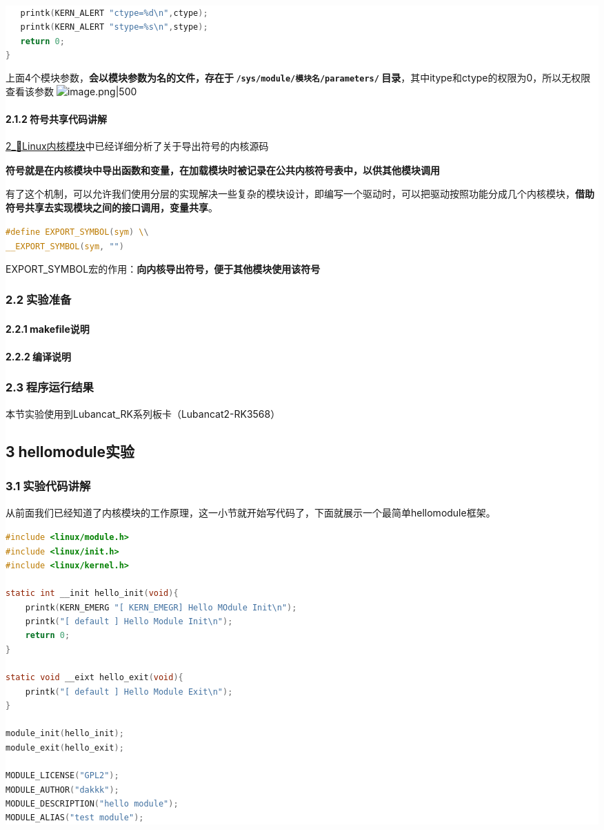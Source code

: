 ```c
   printk(KERN_ALERT "ctype=%d\n",ctype);
   printk(KERN_ALERT "stype=%s\n",stype);
   return 0;
}
```

上面4个模块参数，**会以模块参数为名的文件，存在于 `/sys/module/模块名/parameters/` 目录**，其中itype和ctype的权限为0，所以无权限查看该参数
![image.png|500](https://my-obsidian-image.oss-cn-guangzhou.aliyuncs.com/2025/05/189c4e54004a75aea462b041d878da39.png)

#### 2.1.2 符号共享代码讲解

[2_📕Linux内核模块](2_📕Linux内核模块.md)中已经详细分析了关于导出符号的内核源码

**符号就是在内核模块中导出函数和变量，在加载模块时被记录在公共内核符号表中，以供其他模块调用**

有了这个机制，可以允许我们使用分层的实现解决一些复杂的模块设计，即编写一个驱动时，可以把驱动按照功能分成几个内核模块，**借助符号共享去实现模块之间的接口调用，变量共享**。

```c
#define EXPORT_SYMBOL(sym) \\
__EXPORT_SYMBOL(sym, "")
```

EXPORT_SYMBOL宏的作用：**向内核导出符号，便于其他模块使用该符号**



### 2.2 实验准备

#### 2.2.1 makefile说明

#### 2.2.2 编译说明

### 2.3 程序运行结果

本节实验使用到Lubancat_RK系列板卡（Lubancat2-RK3568）
## 3 hellomodule实验

### 3.1 实验代码讲解

从前面我们已经知道了内核模块的工作原理，这一小节就开始写代码了，下面就展示一个最简单hellomodule框架。
```c
#include <linux/module.h>
#include <linux/init.h>
#include <linux/kernel.h>

static int __init hello_init(void){
    printk(KERN_EMERG "[ KERN_EMEGR] Hello MOdule Init\n");
    printk("[ default ] Hello Module Init\n");
    return 0;
}

static void __eixt hello_exit(void){
    printk("[ default ] Hello Module Exit\n");
}

module_init(hello_init);
module_exit(hello_exit);

MODULE_LICENSE("GPL2");
MODULE_AUTHOR("dakkk");
MODULE_DESCRIPTION("hello module");
MODULE_ALIAS("test module");
```

